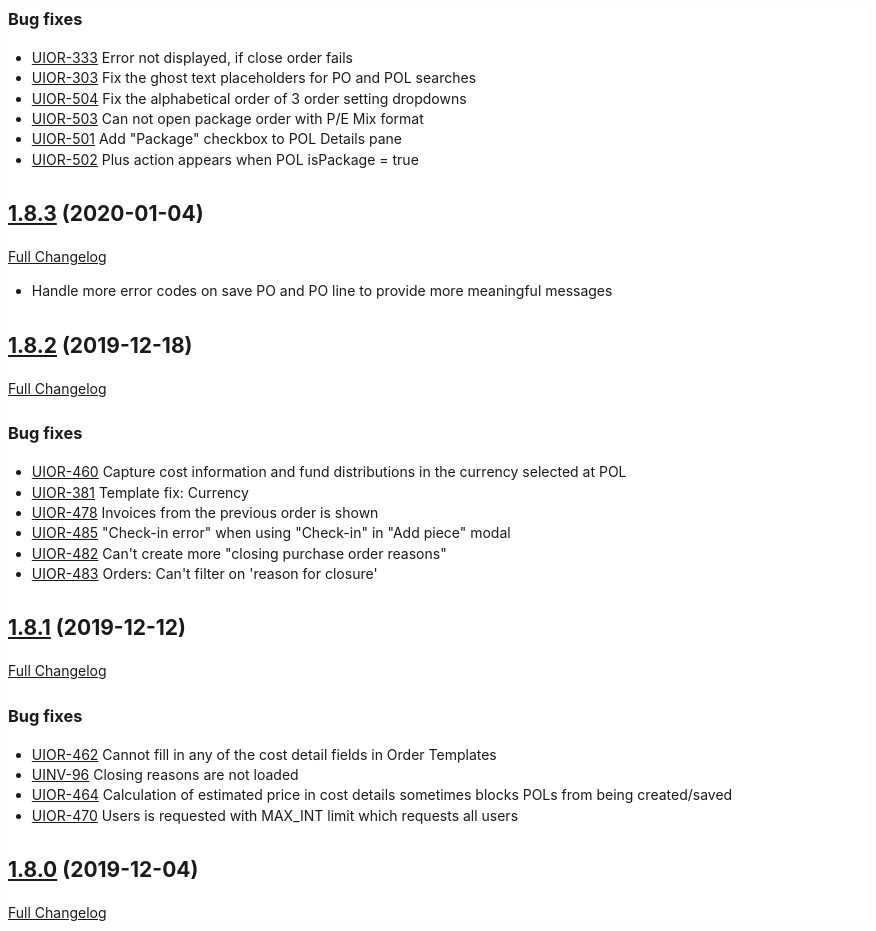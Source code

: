 ### Bug fixes
* [UIOR-333](https://issues.folio.org/browse/UIOR-333) Error not displayed, if close order fails
* [UIOR-303](https://issues.folio.org/browse/UIOR-303) Fix the ghost text placeholders for PO and POL searches
* [UIOR-504](https://issues.folio.org/browse/UIOR-504) Fix the alphabetical order of 3 order setting dropdowns
* [UIOR-503](https://issues.folio.org/browse/UIOR-503) Can not open package order with P/E Mix format
* [UIOR-501](https://issues.folio.org/browse/UIOR-501) Add "Package" checkbox to POL Details pane
* [UIOR-502](https://issues.folio.org/browse/UIOR-502) Plus action appears when POL isPackage = true

## [1.8.3](https://github.com/folio-org/ui-orders/tree/v1.8.3) (2020-01-04)
[Full Changelog](https://github.com/folio-org/ui-orders/compare/v1.8.2...v1.8.3)

* Handle more error codes on save PO and PO line to provide more meaningful messages

## [1.8.2](https://github.com/folio-org/ui-orders/tree/v1.8.2) (2019-12-18)
[Full Changelog](https://github.com/folio-org/ui-orders/compare/v1.8.1...v1.8.2)

### Bug fixes
* [UIOR-460](https://issues.folio.org/browse/UIOR-460) Capture cost information and fund distributions in the currency selected at POL
* [UIOR-381](https://issues.folio.org/browse/UIOR-381) Template fix: Currency
* [UIOR-478](https://issues.folio.org/browse/UIOR-478) Invoices from the previous order is shown
* [UIOR-485](https://issues.folio.org/browse/UIOR-485) "Check-in error" when using "Check-in" in "Add piece" modal
* [UIOR-482](https://issues.folio.org/browse/UIOR-482) Can't create more "closing purchase order reasons"
* [UIOR-483](https://issues.folio.org/browse/UIOR-483) Orders: Can't filter on 'reason for closure'

## [1.8.1](https://github.com/folio-org/ui-orders/tree/v1.8.1) (2019-12-12)
[Full Changelog](https://github.com/folio-org/ui-orders/compare/v1.8.0...v1.8.1)

### Bug fixes
* [UIOR-462](https://issues.folio.org/browse/UIOR-462) Cannot fill in any of the cost detail fields in Order Templates
* [UINV-96](https://issues.folio.org/browse/UINV-96) Closing reasons are not loaded
* [UIOR-464](https://issues.folio.org/browse/UIOR-464) Calculation of estimated price in cost details sometimes blocks POLs from being created/saved
* [UIOR-470](https://issues.folio.org/browse/UIOR-470) Users is requested with MAX_INT limit which requests all users

## [1.8.0](https://github.com/folio-org/ui-orders/tree/v1.8.0) (2019-12-04)
[Full Changelog](https://github.com/folio-org/ui-orders/compare/v1.7.1...v1.8.0)
